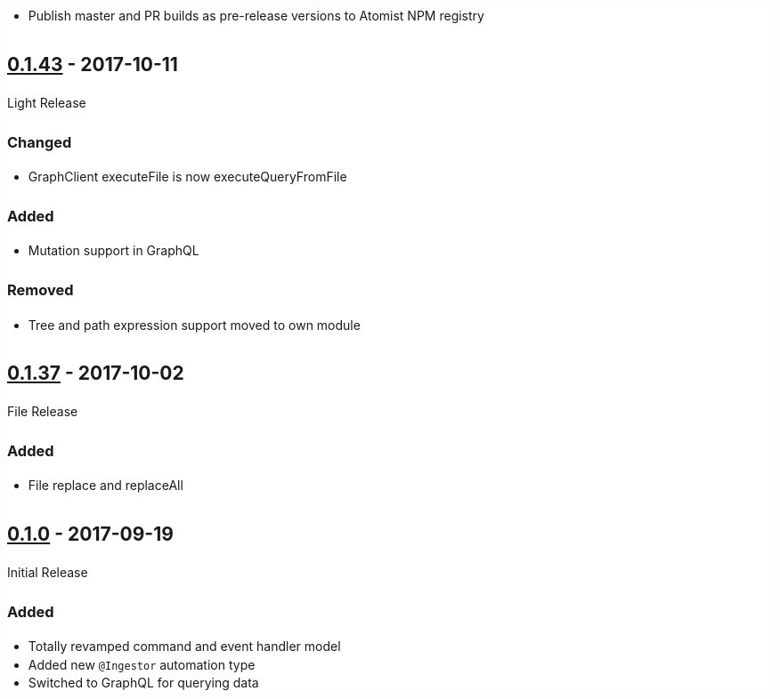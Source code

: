-   Publish master and PR builds as pre-release versions to Atomist
    NPM registry

## [0.1.43][] - 2017-10-11

[0.1.43]: https://github.com/atomist/automation-client-ts/compare/0.1.42...0.1.43

Light Release

### Changed

-  GraphClient executeFile is now executeQueryFromFile

### Added

-   Mutation support in GraphQL

### Removed

-   Tree and path expression support moved to own module

## [0.1.37][] - 2017-10-02

File Release

[0.1.37]: https://github.com/atomist/automation-client-ts/compare/0.1.36...0.1.37

### Added

-   File replace and replaceAll

## [0.1.0][] - 2017-09-19

Initial Release

[0.1.0]: https://github.com/atomist/automation-client-ts/tree/0.1.0

### Added

-   Totally revamped command and event handler model
-   Added new `@Ingestor` automation type
-   Switched to GraphQL for querying data


[Unreleased]: https://github.com/atomist/automation-client-ts/compare/0.3.2...HEAD
[0.3.2]: https://github.com/atomist/automation-client-ts/compare/0.3.1...0.3.2
[0.3.1]: https://github.com/atomist/automation-client-ts/compare/0.3.0...0.3.1
[0.3.0]: https://github.com/atomist/automation-client-ts/compare/0.2.8...0.3.0
[0.2.8]: https://github.com/atomist/automation-client-ts/compare/0.2.5...0.2.7
[0.2.7]: https://github.com/atomist/automation-client-ts/compare/0.2.5...0.2.8
[0.2.5]: https://github.com/atomist/automation-client-ts/compare/0.2.4...0.2.5
[0.2.4]: https://github.com/atomist/automation-client-ts/compare/0.2.3...0.2.4
[0.2.3]: https://github.com/atomist/automation-client-ts/compare/0.2.2...0.2.3
[0.2.2]: https://github.com/atomist/automation-client-ts/compare/0.2.1...0.2.2
[44]: https://github.com/atomist/automation-client-ts/issues/44
[jwalter]: https://github.com/jwalter
[0.2.1]: https://github.com/atomist/automation-client-ts/compare/0.2.0...0.2.1
[33]: https://github.com/atomist/automation-client-ts/issues/33
[30]: https://github.com/atomist/automation-client-ts/issues/30
[24]: https://github.com/atomist/automation-client-ts/issues/24
[32]: https://github.com/atomist/automation-client-ts/issues/32
[0.2.0]: https://github.com/atomist/automation-client-ts/compare/0.1.50...0.2.0
[0.1.50]: https://github.com/atomist/automation-client-ts/compare/0.1.49...0.1.50
[0.1.49]: https://github.com/atomist/automation-client-ts/compare/0.1.48...0.1.49
[0.1.48]: https://github.com/atomist/automation-client-ts/compare/0.1.47...0.1.48
[0.1.47]: https://github.com/atomist/automation-client-ts/compare/0.1.46...0.1.47
[0.1.46]: https://github.com/atomist/automation-client-ts/compare/0.1.44...0.1.46
[0.1.44]: https://github.com/atomist/automation-client-ts/compare/0.1.43...0.1.44